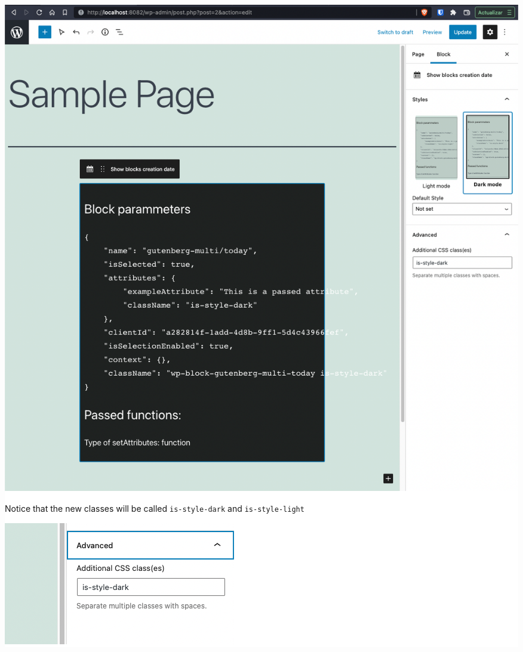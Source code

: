 ![Inspector showing the new 2 clases](./incomplete-inspector-classes.png)

Notice that the new classes will be called `is-style-dark` and `is-style-light`

![Additional classes for the bloc](./additional-classes.png)
